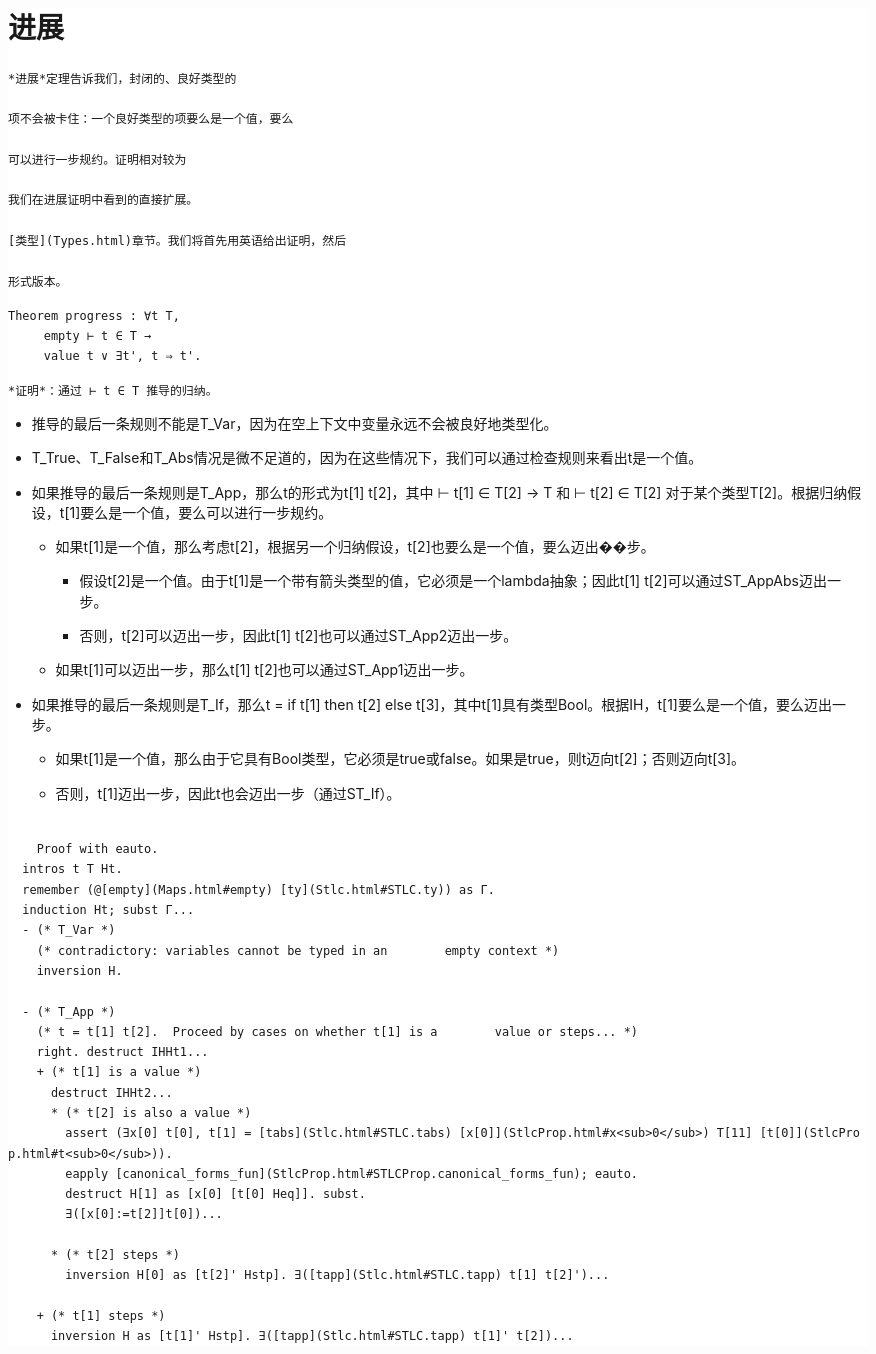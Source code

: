 # 进展

    *进展*定理告诉我们，封闭的、良好类型的

    项不会被卡住：一个良好类型的项要么是一个值，要么

    可以进行一步规约。证明相对较为

    我们在进展证明中看到的直接扩展。

    [类型](Types.html)章节。我们将首先用英语给出证明，然后

    形式版本。

```
Theorem progress : ∀t T,
     empty ⊢ t ∈ T →
     value t ∨ ∃t', t ⇒ t'.

```

    *证明*：通过 ⊢ t ∈ T 推导的归纳。

+   推导的最后一条规则不能是T_Var，因为在空上下文中变量永远不会被良好地类型化。

+   T_True、T_False和T_Abs情况是微不足道的，因为在这些情况下，我们可以通过检查规则来看出t是一个值。

+   如果推导的最后一条规则是T_App，那么t的形式为t[1] t[2]，其中 ⊢ t[1] ∈ T[2] → T 和 ⊢ t[2] ∈ T[2] 对于某个类型T[2]。根据归纳假设，t[1]要么是一个值，要么可以进行一步规约。

    +   如果t[1]是一个值，那么考虑t[2]，根据另一个归纳假设，t[2]也要么是一个值，要么迈出��步。

        +   假设t[2]是一个值。由于t[1]是一个带有箭头类型的值，它必须是一个lambda抽象；因此t[1] t[2]可以通过ST_AppAbs迈出一步。

        +   否则，t[2]可以迈出一步，因此t[1] t[2]也可以通过ST_App2迈出一步。

    +   如果t[1]可以迈出一步，那么t[1] t[2]也可以通过ST_App1迈出一步。

+   如果推导的最后一条规则是T_If，那么t = if t[1] then t[2] else t[3]，其中t[1]具有类型Bool。根据IH，t[1]要么是一个值，要么迈出一步。

    +   如果t[1]是一个值，那么由于它具有Bool类型，它必须是true或false。如果是true，则t迈向t[2]；否则迈向t[3]。

    +   否则，t[1]迈出一步，因此t也会迈出一步（通过ST_If）。

```

    Proof with eauto.
  intros t T Ht.
  remember (@[empty](Maps.html#empty) [ty](Stlc.html#STLC.ty)) as Γ.
  induction Ht; subst Γ...
  - (* T_Var *)
    (* contradictory: variables cannot be typed in an        empty context *)
    inversion H.

  - (* T_App *)
    (* t = t[1] t[2].  Proceed by cases on whether t[1] is a        value or steps... *)
    right. destruct IHHt1...
    + (* t[1] is a value *)
      destruct IHHt2...
      * (* t[2] is also a value *)
        assert (∃x[0] t[0], t[1] = [tabs](Stlc.html#STLC.tabs) [x[0]](StlcProp.html#x<sub>0</sub>) T[11] [t[0]](StlcProp.html#t<sub>0</sub>)).
        eapply [canonical_forms_fun](StlcProp.html#STLCProp.canonical_forms_fun); eauto.
        destruct H[1] as [x[0] [t[0] Heq]]. subst.
        ∃([x[0]:=t[2]]t[0])...

      * (* t[2] steps *)
        inversion H[0] as [t[2]' Hstp]. ∃([tapp](Stlc.html#STLC.tapp) t[1] t[2]')...

    + (* t[1] steps *)
      inversion H as [t[1]' Hstp]. ∃([tapp](Stlc.html#STLC.tapp) t[1]' t[2])...
```